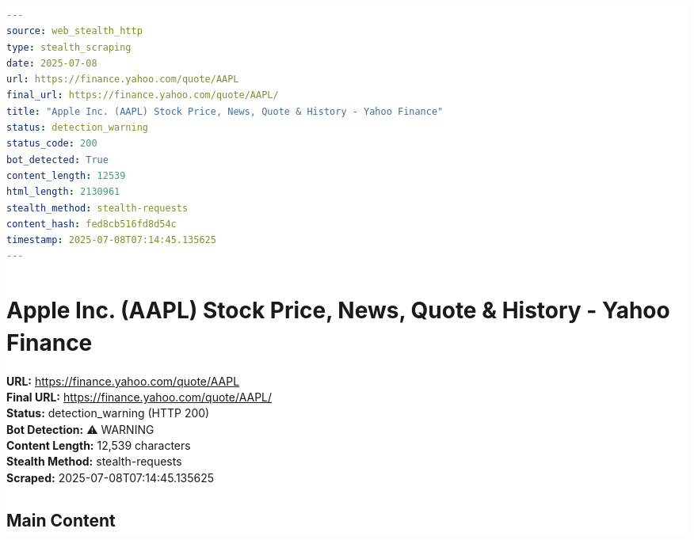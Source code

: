 ```yaml
---
source: web_stealth_http
type: stealth_scraping
date: 2025-07-08
url: https://finance.yahoo.com/quote/AAPL
final_url: https://finance.yahoo.com/quote/AAPL/
title: "Apple Inc. (AAPL) Stock Price, News, Quote & History - Yahoo Finance"
status: detection_warning
status_code: 200
bot_detected: True
content_length: 12539
html_length: 2130961
stealth_method: stealth-requests
content_hash: fed8cb516fd8d54c
timestamp: 2025-07-08T07:14:45.135625
---
```


# Apple Inc. (AAPL) Stock Price, News, Quote & History - Yahoo Finance

**URL:** https://finance.yahoo.com/quote/AAPL  
**Final URL:** https://finance.yahoo.com/quote/AAPL/  
**Status:** detection_warning (HTTP 200)  
**Bot Detection:** ⚠️ WARNING  
**Content Length:** 12,539 characters  
**Stealth Method:** stealth-requests  
**Scraped:** 2025-07-08T07:14:45.135625  

## Main Content
